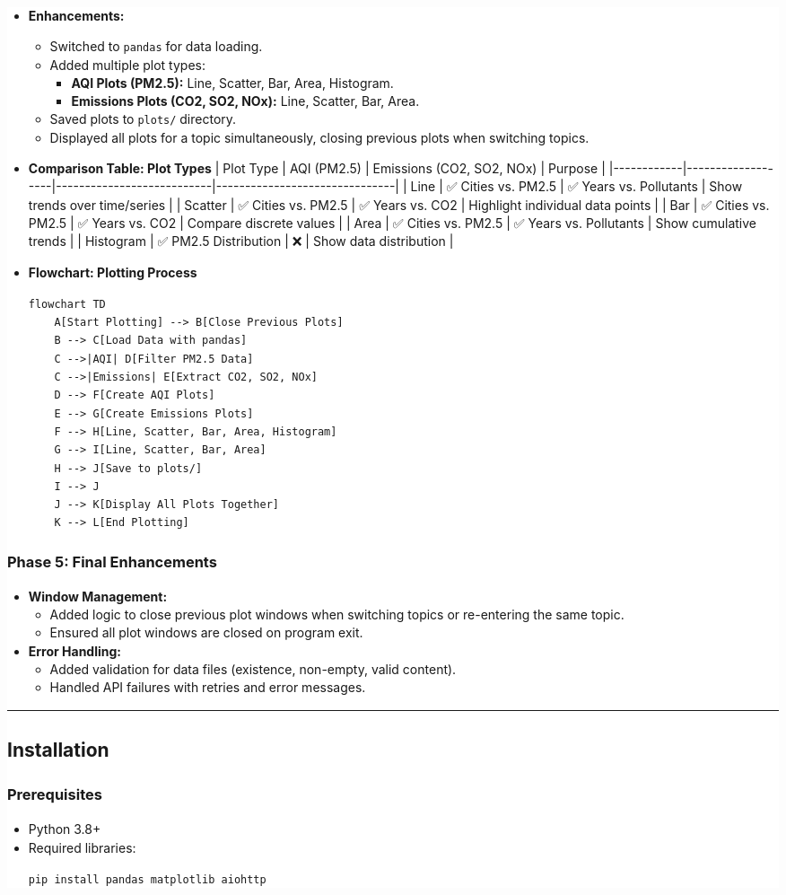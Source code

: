 - **Enhancements:**
  - Switched to `pandas` for data loading.
  - Added multiple plot types:
    - **AQI Plots (PM2.5):** Line, Scatter, Bar, Area, Histogram.
    - **Emissions Plots (CO2, SO2, NOx):** Line, Scatter, Bar, Area.
  - Saved plots to `plots/` directory.
  - Displayed all plots for a topic simultaneously, closing previous plots when switching topics.
- **Comparison Table: Plot Types**
  | Plot Type  | AQI (PM2.5)       | Emissions (CO2, SO2, NOx) | Purpose                       |
  |------------|-------------------|---------------------------|-------------------------------|
  | Line       | ✅ Cities vs. PM2.5 | ✅ Years vs. Pollutants    | Show trends over time/series  |
  | Scatter    | ✅ Cities vs. PM2.5 | ✅ Years vs. CO2          | Highlight individual data points |
  | Bar        | ✅ Cities vs. PM2.5 | ✅ Years vs. CO2          | Compare discrete values       |
  | Area       | ✅ Cities vs. PM2.5 | ✅ Years vs. Pollutants    | Show cumulative trends        |
  | Histogram  | ✅ PM2.5 Distribution | ❌                        | Show data distribution        |

- **Flowchart: Plotting Process**
  ```mermaid
  flowchart TD
      A[Start Plotting] --> B[Close Previous Plots]
      B --> C[Load Data with pandas]
      C -->|AQI| D[Filter PM2.5 Data]
      C -->|Emissions| E[Extract CO2, SO2, NOx]
      D --> F[Create AQI Plots]
      E --> G[Create Emissions Plots]
      F --> H[Line, Scatter, Bar, Area, Histogram]
      G --> I[Line, Scatter, Bar, Area]
      H --> J[Save to plots/]
      I --> J
      J --> K[Display All Plots Together]
      K --> L[End Plotting]
  ```

### Phase 5: Final Enhancements
- **Window Management:**
  - Added logic to close previous plot windows when switching topics or re-entering the same topic.
  - Ensured all plot windows are closed on program exit.
- **Error Handling:**
  - Added validation for data files (existence, non-empty, valid content).
  - Handled API failures with retries and error messages.

---

## Installation

### Prerequisites
- Python 3.8+
- Required libraries:
  ```bash
  pip install pandas matplotlib aiohttp
  ```
